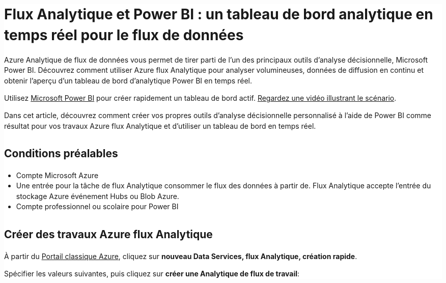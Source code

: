 <properties
    pageTitle="Tableau de bord Power BI sur flux Analytique | Microsoft Azure"
    description="Utiliser un tableau de bord Power BI en continu en temps réel pour collecter à la décision et analyser des données volumineux à partir d’une tâche de flux de données Analytique."
    keywords="tableau de bord analytique, tableau de bord en temps réel"
    services="stream-analytics"
    documentationCenter=""
    authors="jeffstokes72"
    manager="jhubbard"
    editor="cgronlun"/>

<tags
    ms.service="stream-analytics"
    ms.devlang="na"
    ms.topic="article"
    ms.tgt_pltfrm="na"
    ms.workload="data-services"
    ms.date="09/26/2016"
    ms.author="jeffstok"/>

#  <a name="stream-analytics--power-bi-a-real-time-analytics-dashboard-for-streaming-data"></a>Flux Analytique et Power BI : un tableau de bord analytique en temps réel pour le flux de données

Azure Analytique de flux de données vous permet de tirer parti de l’un des principaux outils d’analyse décisionnelle, Microsoft Power BI. Découvrez comment utiliser Azure flux Analytique pour analyser volumineuses, données de diffusion en continu et obtenir l’aperçu d’un tableau de bord d’analytique Power BI en temps réel.

Utilisez [Microsoft Power BI](https://powerbi.com/) pour créer rapidement un tableau de bord actif. [Regardez une vidéo illustrant le scénario](https://www.youtube.com/watch?v=SGUpT-a99MA).

Dans cet article, découvrez comment créer vos propres outils d’analyse décisionnelle personnalisé à l’aide de Power BI comme résultat pour vos travaux Azure flux Analytique et d’utiliser un tableau de bord en temps réel.

## <a name="prerequisites"></a>Conditions préalables

* Compte Microsoft Azure
* Une entrée pour la tâche de flux Analytique consommer le flux des données à partir de. Flux Analytique accepte l’entrée du stockage Azure événement Hubs ou Blob Azure.  
* Compte professionnel ou scolaire pour Power BI

## <a name="create-azure-stream-analytics-job"></a>Créer des travaux Azure flux Analytique

À partir du [Portail classique Azure](https://manage.windowsazure.com), cliquez sur **nouveau Data Services, flux Analytique, création rapide**.

Spécifier les valeurs suivantes, puis cliquez sur **créer une Analytique de flux de travail**:
